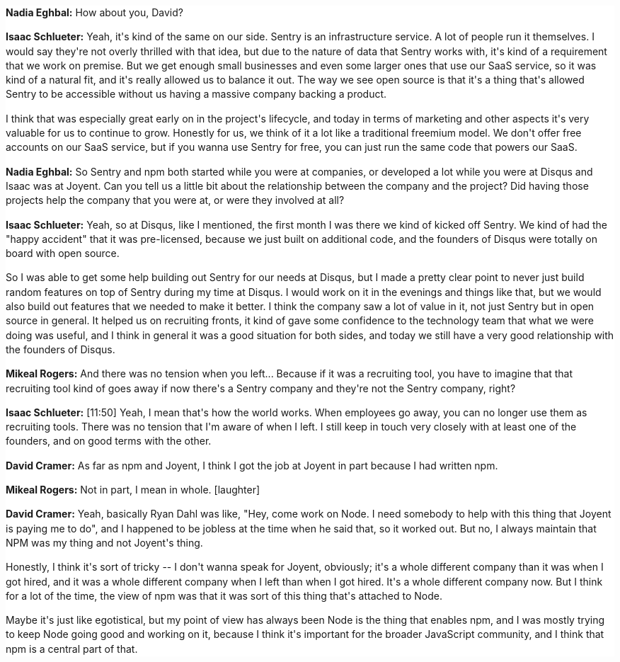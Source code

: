**Nadia Eghbal:** How about you, David?

**Isaac Schlueter:** Yeah, it's kind of the same on our side. Sentry is an infrastructure service. A lot of people run it themselves. I would say they're not overly thrilled with that idea, but due to the nature of data that Sentry works with, it's kind of a requirement that we work on premise. But we get enough small businesses and even some larger ones that use our SaaS service, so it was kind of a natural fit, and it's really allowed us to balance it out. The way we see open source is that it's a thing that's allowed Sentry to be accessible without us having a massive company backing a product.

I think that was especially great early on in the project's lifecycle, and today in terms of marketing and other aspects it's very valuable for us to continue to grow. Honestly for us, we think of it a lot like a traditional freemium model. We don't offer free accounts on our SaaS service, but if you wanna use Sentry for free, you can just run the same code that powers our SaaS.

**Nadia Eghbal:** So Sentry and npm both started while you were at companies, or developed a lot while you were at Disqus and Isaac was at Joyent. Can you tell us a little bit about the relationship between the company and the project? Did having those projects help the company that you were at, or were they involved at all?

**Isaac Schlueter:** Yeah, so at Disqus, like I mentioned, the first month I was there we kind of kicked off Sentry. We kind of had the "happy accident" that it was pre-licensed, because we just built on additional code, and the founders of Disqus were totally on board with open source.

So I was able to get some help building out Sentry for our needs at Disqus, but I made a pretty clear point to never just build random features on top of Sentry during my time at Disqus. I would work on it in the evenings and things like that, but we would also build out features that we needed to make it better. I think the company saw a lot of value in it, not just Sentry but in open source in general. It helped us on recruiting fronts, it kind of gave some confidence to the technology team that what we were doing was useful, and I think in general it was a good situation for both sides, and today we still have a very good relationship with the founders of Disqus.

**Mikeal Rogers:** And there was no tension when you left... Because if it was a recruiting tool, you have to imagine that that recruiting tool kind of goes away if now there's a Sentry company and they're not the Sentry company, right?

**Isaac Schlueter:** \[11:50\] Yeah, I mean that's how the world works. When employees go away, you can no longer use them as recruiting tools. There was no tension that I'm aware of when I left. I still keep in touch very closely with at least one of the founders, and on good terms with the other.

**David Cramer:** As far as npm and Joyent, I think I got the job at Joyent in part because I had written npm.

**Mikeal Rogers:** Not in part, I mean in whole. \[laughter\]

**David Cramer:** Yeah, basically Ryan Dahl was like, "Hey, come work on Node. I need somebody to help with this thing that Joyent is paying me to do", and I happened to be jobless at the time when he said that, so it worked out. But no, I always maintain that NPM was my thing and not Joyent's thing.

Honestly, I think it's sort of tricky -- I don't wanna speak for Joyent, obviously; it's a whole different company than it was when I got hired, and it was a whole different company when I left than when I got hired. It's a whole different company now. But I think for a lot of the time, the view of npm was that it was sort of this thing that's attached to Node.

Maybe it's just like egotistical, but my point of view has always been Node is the thing that enables npm, and I was mostly trying to keep Node going good and working on it, because I think it's important for the broader JavaScript community, and I think that npm is a central part of that.
